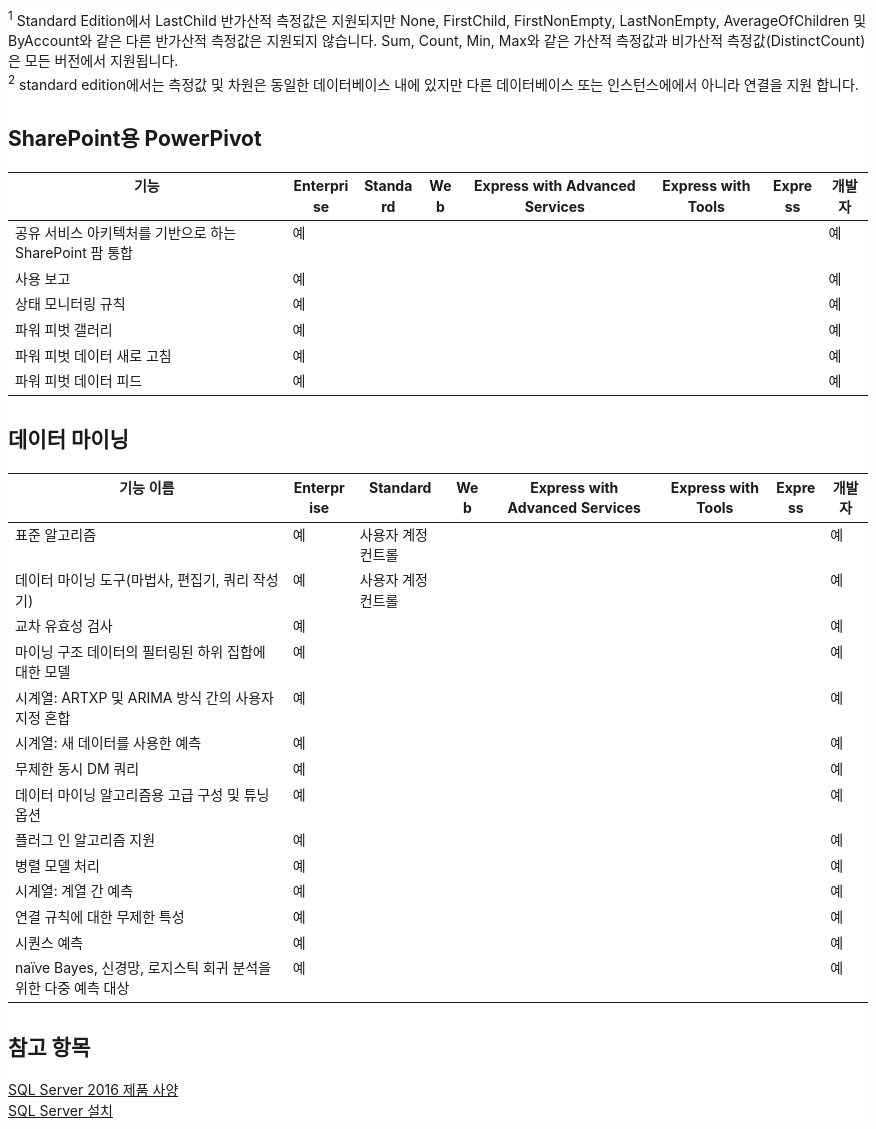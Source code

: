  <sup>1</sup> Standard Edition에서 LastChild 반가산적 측정값은 지원되지만 None, FirstChild, FirstNonEmpty, LastNonEmpty, AverageOfChildren 및 ByAccount와 같은 다른 반가산적 측정값은 지원되지 않습니다. Sum, Count, Min, Max와 같은 가산적 측정값과 비가산적 측정값(DistinctCount)은 모든 버전에서 지원됩니다.  
  <sup>2</sup> standard edition에서는 측정값 및 차원은 동일한 데이터베이스 내에 있지만 다른 데이터베이스 또는 인스턴스에에서 아니라 연결을 지원 합니다.
  
## <a name="power-pivot-for-sharepoint"></a>SharePoint용 PowerPivot  
  
|기능|Enterprise|Standard|Web|Express with Advanced Services|Express with Tools|Express|개발자|  
|-------------|----------------|--------------|---------|------------------------------------|------------------------|-------------|---------------|  
|공유 서비스 아키텍처를 기반으로 하는 SharePoint 팜 통합|예||||||예|  
|사용 보고|예||||||예|  
|상태 모니터링 규칙|예||||||예|  
|파워 피벗 갤러리|예||||||예|  
|파워 피벗 데이터 새로 고침|예||||||예|  
|파워 피벗 데이터 피드|예||||||예|  
  
## <a name="data-mining"></a>데이터 마이닝  
  
|기능 이름|Enterprise|Standard|Web|Express with Advanced Services|Express with Tools|Express|개발자|  
|------------------|----------------|--------------|---------|------------------------------------|------------------------|-------------|---------------|  
|표준 알고리즘|예|사용자 계정 컨트롤|||||예|  
|데이터 마이닝 도구(마법사, 편집기, 쿼리 작성기)|예|사용자 계정 컨트롤|||||예|  
|교차 유효성 검사|예||||||예|  
|마이닝 구조 데이터의 필터링된 하위 집합에 대한 모델|예||||||예|  
|시계열: ARTXP 및 ARIMA 방식 간의 사용자 지정 혼합|예||||||예|  
|시계열: 새 데이터를 사용한 예측|예||||||예|  
|무제한 동시 DM 쿼리|예||||||예|  
|데이터 마이닝 알고리즘용 고급 구성 및 튜닝 옵션|예||||||예|  
|플러그 인 알고리즘 지원|예||||||예|  
|병렬 모델 처리|예||||||예|  
|시계열: 계열 간 예측|예||||||예|  
|연결 규칙에 대한 무제한 특성|예||||||예|  
|시퀀스 예측|예||||||예|  
|naïve Bayes, 신경망, 로지스틱 회귀 분석을 위한 다중 예측 대상|예||||||예|  
  
 ## <a name="see-also"></a>참고 항목  
 [SQL Server 2016 제품 사양](http://msdn.microsoft.com/library/6445fd53-6844-4170-a86b-7fe76a9f64cb)   
 [SQL Server 설치](../database-engine/install-windows/installation-for-sql-server-2016.md)  



